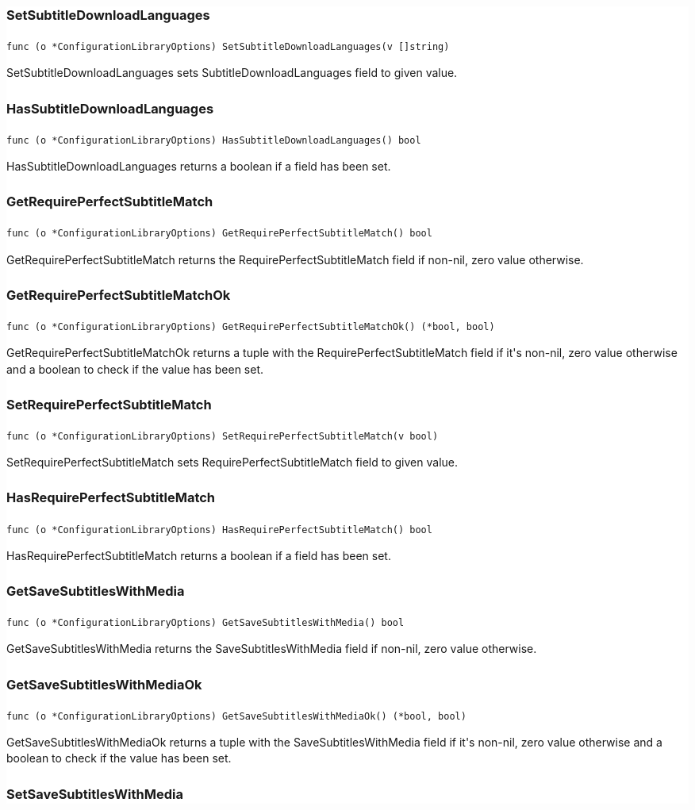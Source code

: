 ### SetSubtitleDownloadLanguages

`func (o *ConfigurationLibraryOptions) SetSubtitleDownloadLanguages(v []string)`

SetSubtitleDownloadLanguages sets SubtitleDownloadLanguages field to given value.

### HasSubtitleDownloadLanguages

`func (o *ConfigurationLibraryOptions) HasSubtitleDownloadLanguages() bool`

HasSubtitleDownloadLanguages returns a boolean if a field has been set.

### GetRequirePerfectSubtitleMatch

`func (o *ConfigurationLibraryOptions) GetRequirePerfectSubtitleMatch() bool`

GetRequirePerfectSubtitleMatch returns the RequirePerfectSubtitleMatch field if non-nil, zero value otherwise.

### GetRequirePerfectSubtitleMatchOk

`func (o *ConfigurationLibraryOptions) GetRequirePerfectSubtitleMatchOk() (*bool, bool)`

GetRequirePerfectSubtitleMatchOk returns a tuple with the RequirePerfectSubtitleMatch field if it's non-nil, zero value otherwise
and a boolean to check if the value has been set.

### SetRequirePerfectSubtitleMatch

`func (o *ConfigurationLibraryOptions) SetRequirePerfectSubtitleMatch(v bool)`

SetRequirePerfectSubtitleMatch sets RequirePerfectSubtitleMatch field to given value.

### HasRequirePerfectSubtitleMatch

`func (o *ConfigurationLibraryOptions) HasRequirePerfectSubtitleMatch() bool`

HasRequirePerfectSubtitleMatch returns a boolean if a field has been set.

### GetSaveSubtitlesWithMedia

`func (o *ConfigurationLibraryOptions) GetSaveSubtitlesWithMedia() bool`

GetSaveSubtitlesWithMedia returns the SaveSubtitlesWithMedia field if non-nil, zero value otherwise.

### GetSaveSubtitlesWithMediaOk

`func (o *ConfigurationLibraryOptions) GetSaveSubtitlesWithMediaOk() (*bool, bool)`

GetSaveSubtitlesWithMediaOk returns a tuple with the SaveSubtitlesWithMedia field if it's non-nil, zero value otherwise
and a boolean to check if the value has been set.

### SetSaveSubtitlesWithMedia
